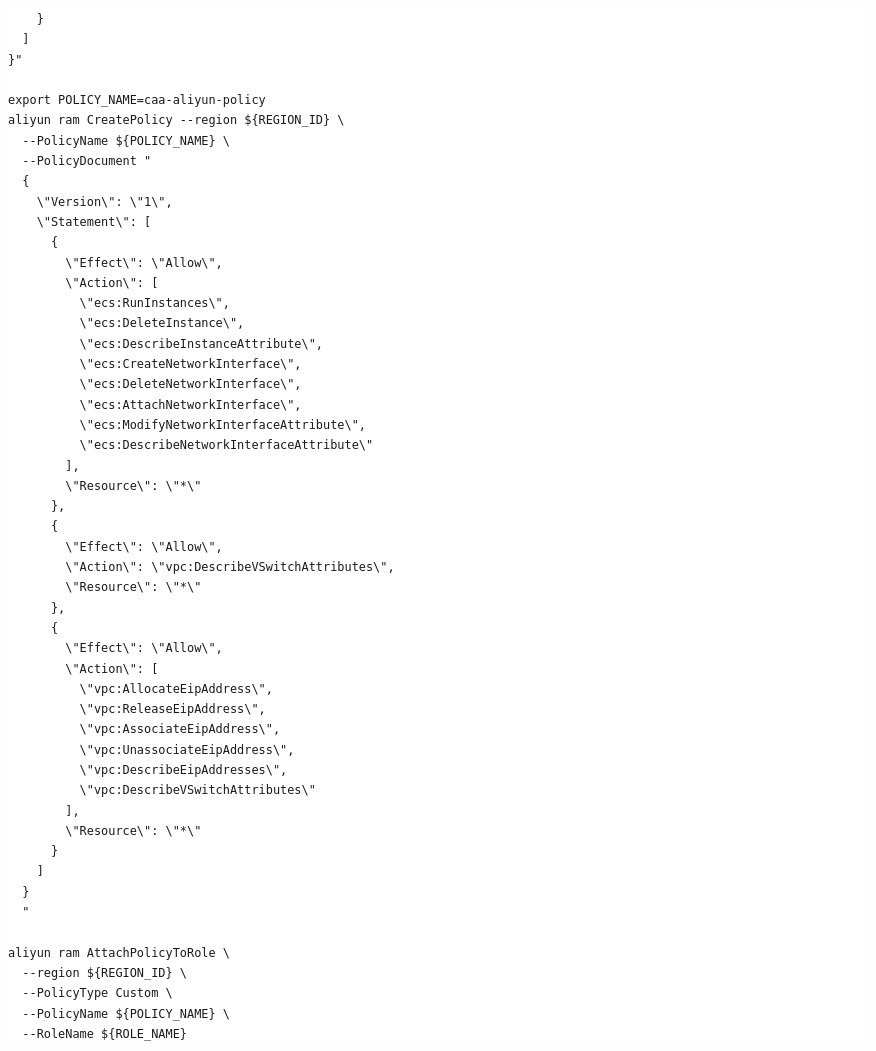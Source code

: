         }
      ]
    }"

    export POLICY_NAME=caa-aliyun-policy
    aliyun ram CreatePolicy --region ${REGION_ID} \
      --PolicyName ${POLICY_NAME} \
      --PolicyDocument "
      {
        \"Version\": \"1\",
        \"Statement\": [
          {
            \"Effect\": \"Allow\",
            \"Action\": [
              \"ecs:RunInstances\",
              \"ecs:DeleteInstance\",
              \"ecs:DescribeInstanceAttribute\",
              \"ecs:CreateNetworkInterface\",
              \"ecs:DeleteNetworkInterface\",
              \"ecs:AttachNetworkInterface\",
              \"ecs:ModifyNetworkInterfaceAttribute\",
              \"ecs:DescribeNetworkInterfaceAttribute\"
            ],
            \"Resource\": \"*\"
          },
          {
            \"Effect\": \"Allow\",
            \"Action\": \"vpc:DescribeVSwitchAttributes\",
            \"Resource\": \"*\"
          },
          {
            \"Effect\": \"Allow\",
            \"Action\": [
              \"vpc:AllocateEipAddress\",
              \"vpc:ReleaseEipAddress\",
              \"vpc:AssociateEipAddress\",
              \"vpc:UnassociateEipAddress\",
              \"vpc:DescribeEipAddresses\",
              \"vpc:DescribeVSwitchAttributes\"
            ],
            \"Resource\": \"*\"
          }
        ]
      }
      "

    aliyun ram AttachPolicyToRole \
      --region ${REGION_ID} \
      --PolicyType Custom \
      --PolicyName ${POLICY_NAME} \
      --RoleName ${ROLE_NAME}
